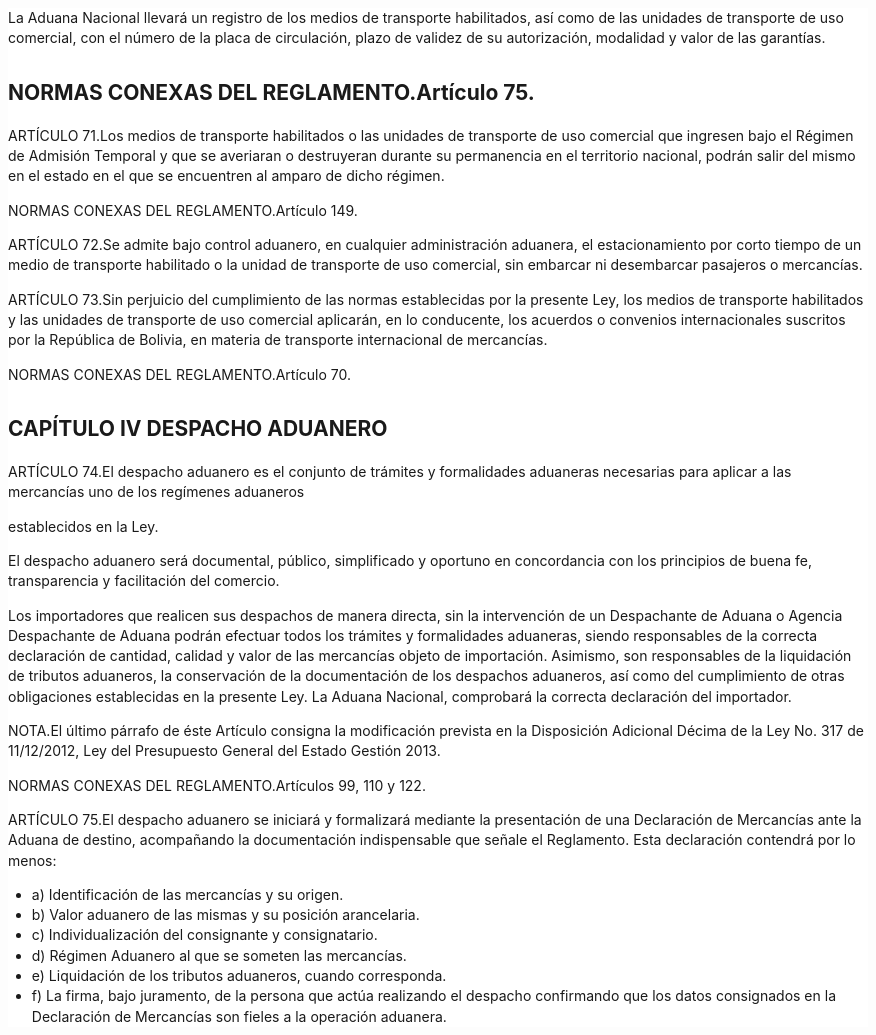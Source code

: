 La Aduana Nacional llevará un registro de los medios de transporte habilitados, así como de las unidades de transporte de uso comercial, con el número de la placa de circulación, plazo de validez de su autorización, modalidad y valor de las garantías.

## NORMAS CONEXAS DEL REGLAMENTO.Artículo 75.

ARTÍCULO 71.Los medios de transporte habilitados o las unidades de transporte de uso comercial  que  ingresen  bajo  el  Régimen  de  Admisión  Temporal  y  que  se  averiaran  o destruyeran durante su permanencia en el territorio nacional, podrán salir del mismo en el estado en el que se encuentren al amparo de dicho régimen.

NORMAS CONEXAS DEL REGLAMENTO.Artículo 149.

ARTÍCULO 72.Se admite bajo control aduanero, en cualquier administración aduanera, el estacionamiento por corto tiempo de un medio de transporte habilitado o la unidad de transporte de uso comercial, sin embarcar ni desembarcar pasajeros o mercancías.

ARTÍCULO  73.Sin  perjuicio  del  cumplimiento  de  las  normas  establecidas  por  la presente Ley, los medios de transporte habilitados y las unidades de transporte de uso comercial aplicarán, en lo conducente, los acuerdos o convenios internacionales suscritos por la República de Bolivia, en materia de transporte internacional de mercancías.

NORMAS CONEXAS DEL REGLAMENTO.Artículo 70.

## CAPÍTULO IV DESPACHO ADUANERO

ARTÍCULO  74.El  despacho  aduanero  es  el  conjunto  de  trámites  y  formalidades aduaneras  necesarias  para  aplicar  a  las  mercancías  uno  de  los  regímenes  aduaneros

establecidos en la Ley.

El despacho aduanero será documental, público, simplificado y oportuno en concordancia con los principios de buena fe, transparencia y facilitación del comercio.

Los importadores que realicen sus despachos de manera directa, sin la intervención de un Despachante de Aduana o Agencia Despachante de Aduana podrán efectuar todos los trámites  y  formalidades  aduaneras,  siendo  responsables  de  la  correcta  declaración  de cantidad,  calidad  y  valor  de  las  mercancías  objeto  de  importación.  Asimismo,  son responsables de la liquidación de tributos aduaneros, la conservación de la documentación  de  los  despachos  aduaneros,  así  como  del  cumplimiento  de  otras obligaciones  establecidas  en  la  presente  Ley.    La  Aduana  Nacional,  comprobará  la correcta declaración del importador.

NOTA.El  último  párrafo  de  éste  Artículo  consigna  la  modificación  prevista  en  la Disposición Adicional Décima de la Ley No. 317 de 11/12/2012, Ley del Presupuesto General del Estado Gestión 2013.

NORMAS CONEXAS DEL REGLAMENTO.Artículos 99, 110 y 122.

ARTÍCULO 75.El despacho aduanero se iniciará y formalizará mediante la presentación de  una  Declaración  de  Mercancías  ante  la  Aduana  de  destino,  acompañando  la documentación indispensable que señale el Reglamento. Esta declaración contendrá por lo menos:

- a) Identificación de las mercancías y su origen.
- b) Valor aduanero de las mismas y su posición arancelaria.
- c) Individualización del consignante y consignatario.
- d)  Régimen Aduanero al que se someten las mercancías.
- e) Liquidación de los tributos aduaneros, cuando corresponda.
- f) La firma, bajo juramento, de la persona que actúa realizando el despacho confirmando que los datos consignados en la Declaración de Mercancías son fieles a la operación aduanera.
